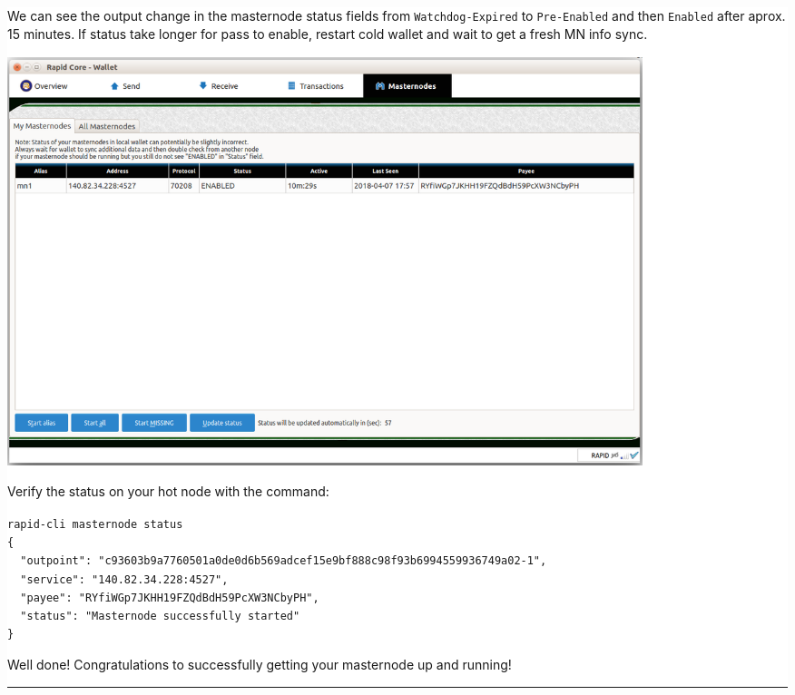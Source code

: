 We can see the output change in the masternode status fields from `Watchdog-Expired` to `Pre-Enabled` and then `Enabled` after aprox. 15 minutes. If status take longer for pass to enable, restart cold wallet and wait to get a fresh MN info sync. 

<a href="Images/14.png"><img src="Images/14.png" width="700" ></a>

Verify the status on your hot node with the command:

	rapid-cli masternode status
	{
	  "outpoint": "c93603b9a7760501a0de0d6b569adcef15e9bf888c98f93b6994559936749a02-1",
	  "service": "140.82.34.228:4527",
	  "payee": "RYfiWGp7JKHH19FZQdBdH59PcXW3NCbyPH",
	  "status": "Masternode successfully started"
	}


Well done!
Congratulations to successfully getting your masternode up and running!


------------------------------------------------------------

